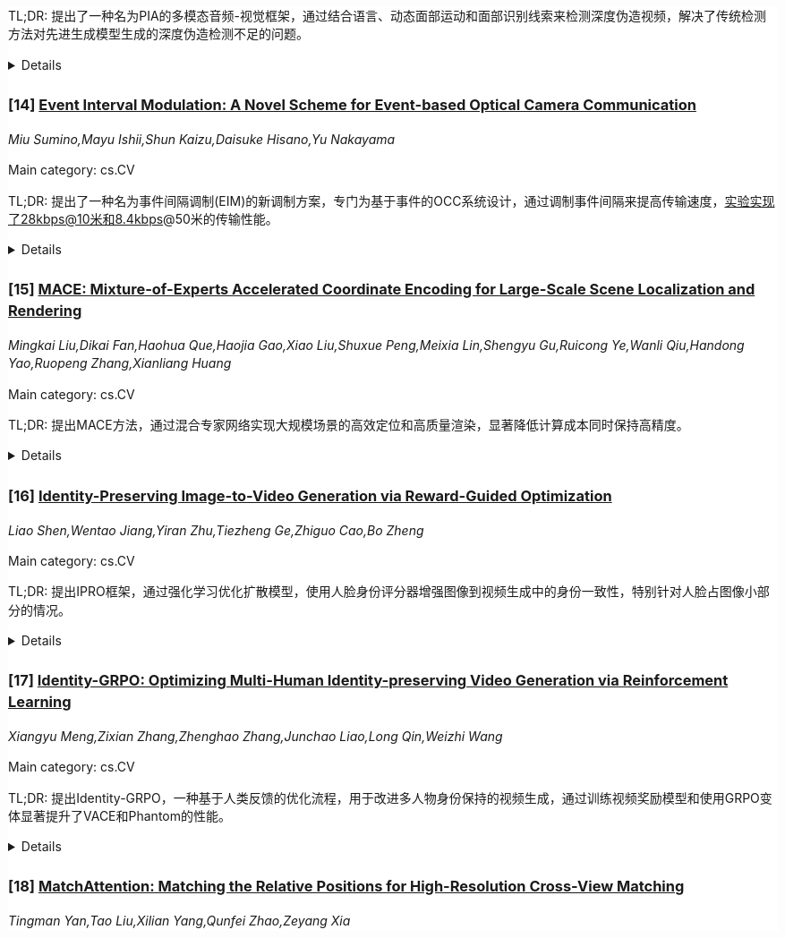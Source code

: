 TL;DR: 提出了一种名为PIA的多模态音频-视觉框架，通过结合语言、动态面部运动和面部识别线索来检测深度伪造视频，解决了传统检测方法对先进生成模型生成的深度伪造检测不足的问题。


<details><summary>Details</summary></details>


### [14] [Event Interval Modulation: A Novel Scheme for Event-based Optical Camera Communication](https://arxiv.org/abs/2510.14245)
*Miu Sumino,Mayu Ishii,Shun Kaizu,Daisuke Hisano,Yu Nakayama*

Main category: cs.CV

TL;DR: 提出了一种名为事件间隔调制(EIM)的新调制方案，专门为基于事件的OCC系统设计，通过调制事件间隔来提高传输速度，实验实现了28kbps@10米和8.4kbps@50米的传输性能。


<details><summary>Details</summary></details>


### [15] [MACE: Mixture-of-Experts Accelerated Coordinate Encoding for Large-Scale Scene Localization and Rendering](https://arxiv.org/abs/2510.14251)
*Mingkai Liu,Dikai Fan,Haohua Que,Haojia Gao,Xiao Liu,Shuxue Peng,Meixia Lin,Shengyu Gu,Ruicong Ye,Wanli Qiu,Handong Yao,Ruopeng Zhang,Xianliang Huang*

Main category: cs.CV

TL;DR: 提出MACE方法，通过混合专家网络实现大规模场景的高效定位和高质量渲染，显著降低计算成本同时保持高精度。


<details><summary>Details</summary></details>


### [16] [Identity-Preserving Image-to-Video Generation via Reward-Guided Optimization](https://arxiv.org/abs/2510.14255)
*Liao Shen,Wentao Jiang,Yiran Zhu,Tiezheng Ge,Zhiguo Cao,Bo Zheng*

Main category: cs.CV

TL;DR: 提出IPRO框架，通过强化学习优化扩散模型，使用人脸身份评分器增强图像到视频生成中的身份一致性，特别针对人脸占图像小部分的情况。


<details><summary>Details</summary></details>


### [17] [Identity-GRPO: Optimizing Multi-Human Identity-preserving Video Generation via Reinforcement Learning](https://arxiv.org/abs/2510.14256)
*Xiangyu Meng,Zixian Zhang,Zhenghao Zhang,Junchao Liao,Long Qin,Weizhi Wang*

Main category: cs.CV

TL;DR: 提出Identity-GRPO，一种基于人类反馈的优化流程，用于改进多人物身份保持的视频生成，通过训练视频奖励模型和使用GRPO变体显著提升了VACE和Phantom的性能。


<details><summary>Details</summary></details>


### [18] [MatchAttention: Matching the Relative Positions for High-Resolution Cross-View Matching](https://arxiv.org/abs/2510.14260)
*Tingman Yan,Tao Liu,Xilian Yang,Qunfei Zhao,Zeyang Xia*
